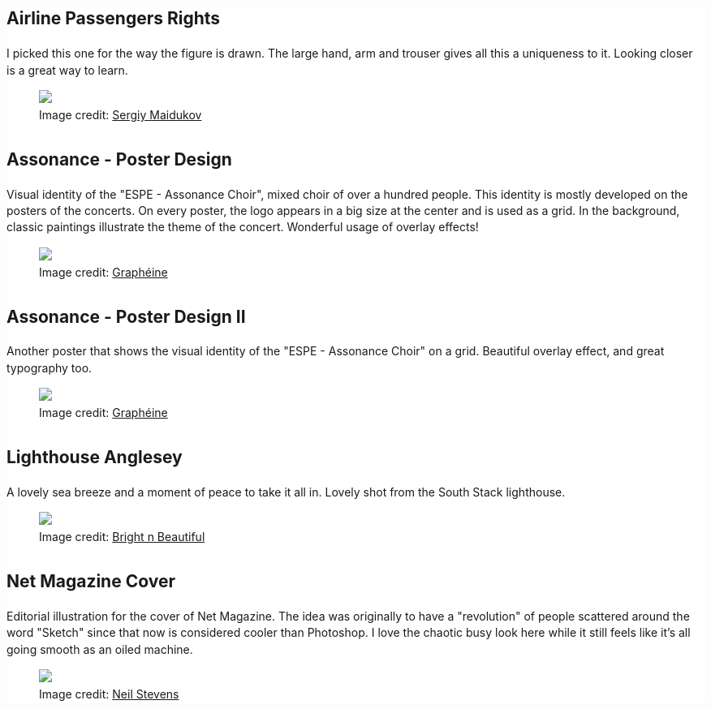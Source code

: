 ## Airline Passengers Rights

I picked this one for the way the figure is drawn. The large hand, arm and trouser gives all this a uniqueness to it. Looking closer is a great way to learn.

<figure><img loading="lazy" decoding="async" src="https://archive.smashing.media/assets/344dbf88-fdf9-42bb-adb4-46f01eedd629/d28cf888-1fc3-45b0-bfaa-818d395cdd96/airline-passenger-rights-opt.jpg" width="500" /><br>
<figcaption>Image credit: <a href="https://www.behance.net/gallery/35064335/Various-illustrations-Set-13">Sergiy Maidukov</a></figcaption></figure>

## Assonance - Poster Design

Visual identity of the "ESPE - Assonance Choir", mixed choir of over a hundred people. This identity is mostly developed on the posters of the concerts. On every poster, the logo appears in a big size at the center and is used as a grid. In the background, classic paintings illustrate the theme of the concert. Wonderful usage of overlay effects!

<figure><img loading="lazy" decoding="async" src="https://archive.smashing.media/assets/344dbf88-fdf9-42bb-adb4-46f01eedd629/4a17f49a-11b2-4554-818a-66107daec798/assonance-opt.jpg" width="500" /><br>
<figcaption>Image credit: <a href="https://www.behance.net/gallery/38268749/Assonance-Poster-Design">Graphéine</a></figcaption></figure>

## Assonance - Poster Design II

Another poster that shows the visual identity of the "ESPE - Assonance Choir" on a grid. Beautiful overlay effect, and great typography too.

<figure><img loading="lazy" decoding="async" src="https://archive.smashing.media/assets/344dbf88-fdf9-42bb-adb4-46f01eedd629/1df2831d-0537-4ca4-a6f6-bd7a28ae1ad3/assonance-ii-opt.jpg" width="500" /><br>
<figcaption>Image credit: <a href="https://www.behance.net/gallery/38268749/Assonance-Poster-Design">Graphéine</a></figcaption></figure>

## Lighthouse Anglesey

A lovely sea breeze and a moment of peace to take it all in. Lovely shot from the South Stack lighthouse.

<figure><img loading="lazy" decoding="async" src="https://archive.smashing.media/assets/344dbf88-fdf9-42bb-adb4-46f01eedd629/707bf3e8-e03c-450f-98a8-334f60a62cb1/lighthouse-anglesey-big-opt.jpg" /><br>
<figcaption>Image credit: <a href="https://twitter.com/mytextiles/status/737161653914095616">Bright n Beautiful</a></figcaption></figure>

## Net Magazine Cover

Editorial illustration for the cover of Net Magazine. The idea was originally to have a "revolution" of people scattered around the word "Sketch" since that now is considered cooler than Photoshop. I love the chaotic busy look here while it still feels like it’s all going smooth as an oiled machine.

<figure><img loading="lazy" decoding="async" src="https://archive.smashing.media/assets/344dbf88-fdf9-42bb-adb4-46f01eedd629/a1f9c45a-85e2-48d6-b0ce-702e13ba340f/net-magazine-neil-opt.jpg" width="500" /><br>
<figcaption>Image credit: <a href="https://www.behance.net/gallery/31119657/Net-Magazine-Cover">Neil Stevens</a></figcaption></figure>
